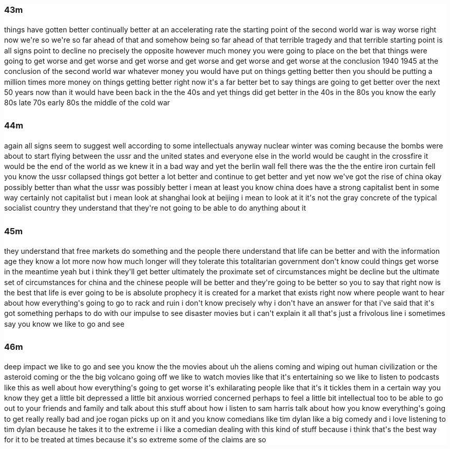 ### 43m

things have gotten better continually better at an accelerating rate the starting point of the second world war is way worse right now we're so we're so far ahead of that and somehow being so far ahead of that terrible tragedy and that terrible starting point is all signs point to decline no precisely the opposite however much money you were going to place on the bet that things were going to get worse and get worse and get worse and get worse and get worse and get worse at the conclusion 1940 1945 at the conclusion of the second world war whatever money you would have put on things getting better then you should be putting a million times more money on things getting better right now it's a far better bet to say things are going to get better over the next 50 years now than it would have been back in the the 40s and yet things did get better in the 40s in the 80s you know the early 80s late 70s early 80s the middle of the cold war

### 44m

again all signs seem to suggest well according to some intellectuals anyway nuclear winter was coming because the bombs were about to start flying between the ussr and the united states and everyone else in the world would be caught in the crossfire it would be the end of the world as we knew it in a bad way and yet the berlin wall fell there was the the the entire iron curtain fell you know the ussr collapsed things got better a lot better and continue to get better and yet now we've got the rise of china okay possibly better than what the ussr was possibly better i mean at least you know china does have a strong capitalist bent in some way certainly not capitalist but i mean look at shanghai look at beijing i mean to look at it it's not the gray concrete of the typical socialist country they understand that they're not going to be able to do anything about it

### 45m

they understand that free markets do something and the people there understand that life can be better and with the information age they know a lot more now how much longer will they tolerate this totalitarian government don't know could things get worse in the meantime yeah but i think they'll get better ultimately the proximate set of circumstances might be decline but the ultimate set of circumstances for china and the chinese people will be better and they're going to be better so you to say that right now is the best that life is ever going to be is absolute prophecy it is created for a market that exists right now where people want to hear about how everything's going to go to rack and ruin i don't know precisely why i don't have an answer for that i've said that it's got something perhaps to do with our impulse to see disaster movies but i can't explain it all that's just a frivolous line i sometimes say you know we like to go and see

### 46m

deep impact we like to go and see you know the the movies about uh the aliens coming and wiping out human civilization or the asteroid coming or the the big volcano going off we like to watch movies like that it's entertaining so we like to listen to podcasts like this as well about how everything's going to get worse it's exhilarating people like that it's it tickles them in a certain way you know they get a little bit depressed a little bit anxious worried concerned perhaps to feel a little bit intellectual too to be able to go out to your friends and family and talk about this stuff about how i listen to sam harris talk about how you know everything's going to get really really bad and joe rogan picks up on it and you know comedians like tim dylan like a big comedy and i love listening to tim dylan because he takes it to the extreme i i like a comedian dealing with this kind of stuff because i think that's the best way for it to be treated at times because it's so extreme some of the claims are so
